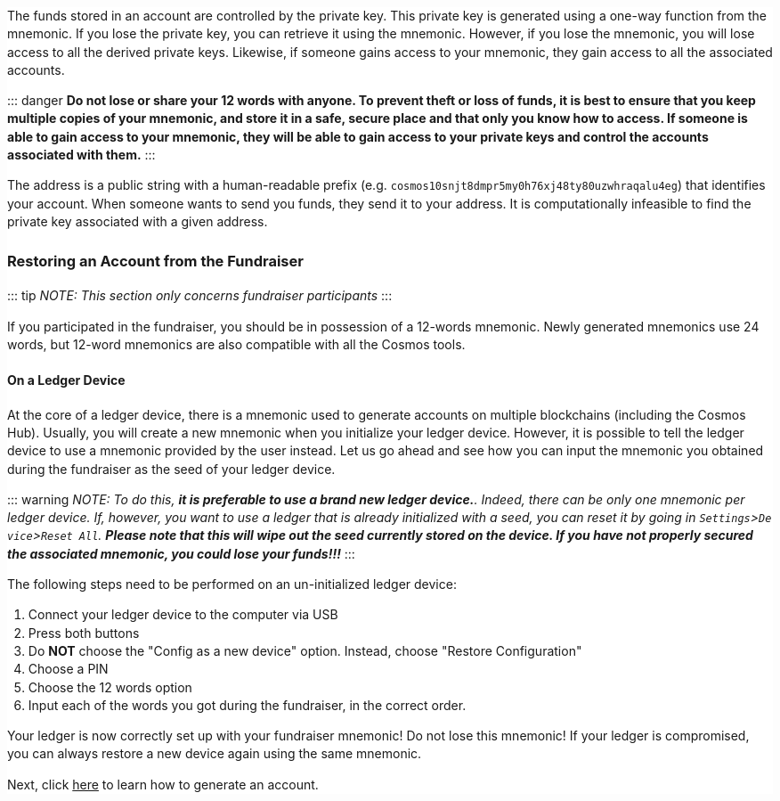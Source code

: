 The funds stored in an account are controlled by the private key. This private key is generated using a one-way function from the mnemonic. If you lose the private key, you can retrieve it using the mnemonic. However, if you lose the mnemonic, you will lose access to all the derived private keys. Likewise, if someone gains access to your mnemonic, they gain access to all the associated accounts. 

::: danger
**Do not lose or share your 12 words with anyone. To prevent theft or loss of funds, it is best to ensure that you keep multiple copies of your mnemonic, and store it in a safe, secure place and that only you know how to access. If someone is able to gain access to your mnemonic, they will be able to gain access to your private keys and control the accounts associated with them.**
:::

The address is a public string with a human-readable prefix (e.g. `cosmos10snjt8dmpr5my0h76xj48ty80uzwhraqalu4eg`) that identifies your account. When someone wants to send you funds, they send it to your address. It is computationally infeasible to find the private key associated with a given address. 

### Restoring an Account from the Fundraiser

::: tip
*NOTE: This section only concerns fundraiser participants*
:::

If you participated in the fundraiser, you should be in possession of a 12-words mnemonic. Newly generated mnemonics use 24 words, but 12-word mnemonics are also compatible with all the Cosmos tools. 

#### On a Ledger Device

At the core of a ledger device, there is a mnemonic used to generate accounts on multiple blockchains (including the Cosmos Hub). Usually, you will create a new mnemonic when you initialize your ledger device. However, it is possible to tell the ledger device to use a mnemonic provided by the user instead. Let us go ahead and see how you can input the mnemonic you obtained during the fundraiser as the seed of your ledger device. 

::: warning
*NOTE: To do this, **it is preferable to use a brand new ledger device.**. Indeed, there can be only one mnemonic per ledger device. If, however, you want to use a ledger that is already initialized with a seed, you can reset it by going in `Settings`>`Device`>`Reset All`. **Please note that this will wipe out the seed currently stored on the device. If you have not properly secured the associated mnemonic, you could lose your funds!!!***
:::

The following steps need to be performed on an un-initialized ledger device:

1. Connect your ledger device to the computer via USB
2. Press both buttons
3. Do **NOT** choose the "Config as a new device" option. Instead, choose "Restore Configuration"
4. Choose a PIN
5. Choose the 12 words option
6. Input each of the words you got during the fundraiser, in the correct order. 

Your ledger is now correctly set up with your fundraiser mnemonic! Do not lose this mnemonic! If your ledger is compromised, you can always restore a new device again using the same mnemonic.

Next, click [here](#using-a-ledger-device) to learn how to generate an account. 
